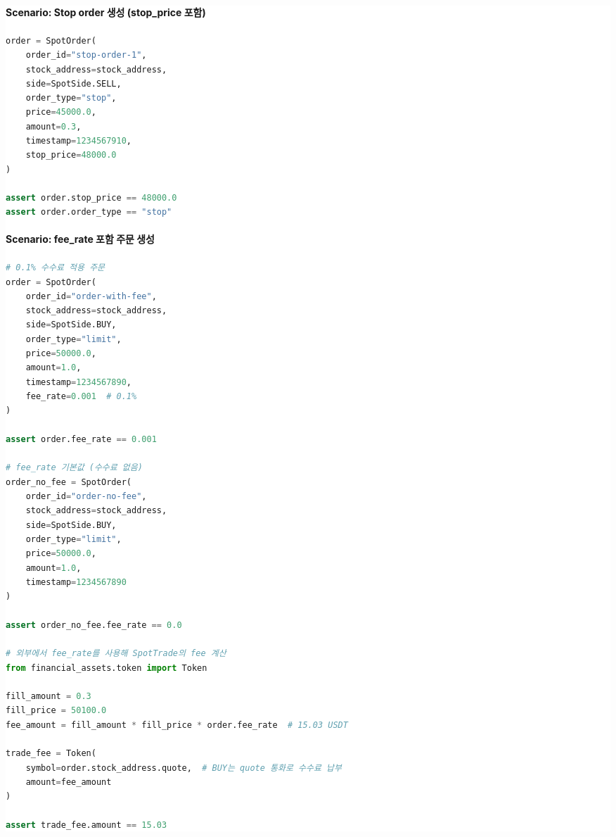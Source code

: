 #### Scenario: Stop order 생성 (stop_price 포함)
```python
order = SpotOrder(
    order_id="stop-order-1",
    stock_address=stock_address,
    side=SpotSide.SELL,
    order_type="stop",
    price=45000.0,
    amount=0.3,
    timestamp=1234567910,
    stop_price=48000.0
)

assert order.stop_price == 48000.0
assert order.order_type == "stop"
```

#### Scenario: fee_rate 포함 주문 생성
```python
# 0.1% 수수료 적용 주문
order = SpotOrder(
    order_id="order-with-fee",
    stock_address=stock_address,
    side=SpotSide.BUY,
    order_type="limit",
    price=50000.0,
    amount=1.0,
    timestamp=1234567890,
    fee_rate=0.001  # 0.1%
)

assert order.fee_rate == 0.001

# fee_rate 기본값 (수수료 없음)
order_no_fee = SpotOrder(
    order_id="order-no-fee",
    stock_address=stock_address,
    side=SpotSide.BUY,
    order_type="limit",
    price=50000.0,
    amount=1.0,
    timestamp=1234567890
)

assert order_no_fee.fee_rate == 0.0

# 외부에서 fee_rate를 사용해 SpotTrade의 fee 계산
from financial_assets.token import Token

fill_amount = 0.3
fill_price = 50100.0
fee_amount = fill_amount * fill_price * order.fee_rate  # 15.03 USDT

trade_fee = Token(
    symbol=order.stock_address.quote,  # BUY는 quote 통화로 수수료 납부
    amount=fee_amount
)

assert trade_fee.amount == 15.03
```
